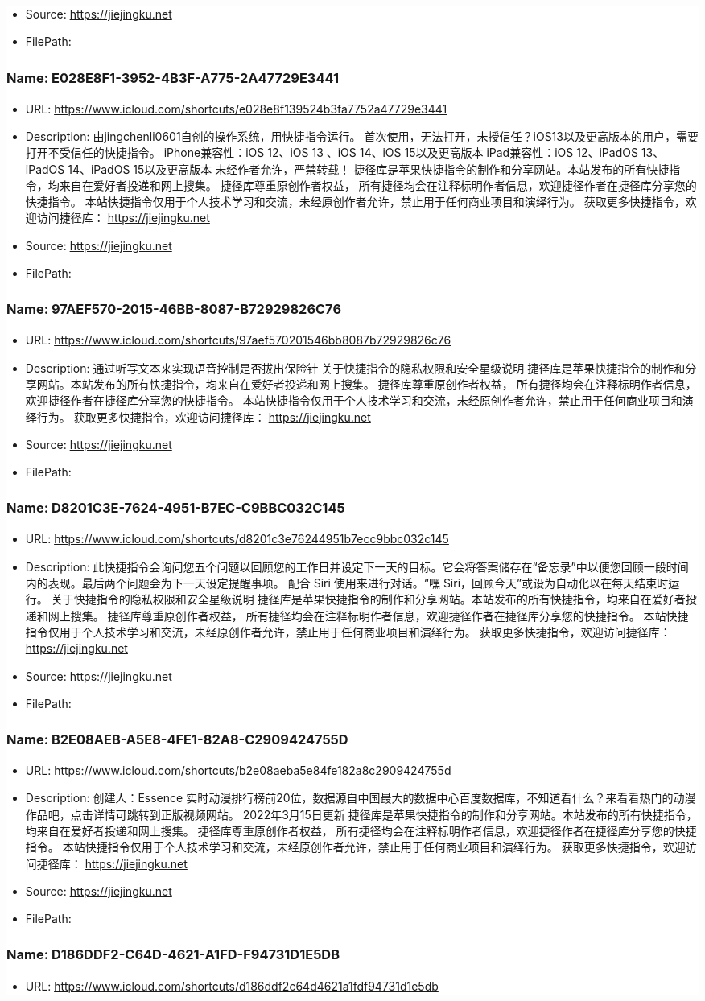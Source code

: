 - Source: https://jiejingku.net

- FilePath: 

### Name: E028E8F1-3952-4B3F-A775-2A47729E3441

- URL: https://www.icloud.com/shortcuts/e028e8f139524b3fa7752a47729e3441

- Description: 由jingchenli0601自创的操作系统，用快捷指令运行。 首次使用，无法打开，未授信任？iOS13以及更高版本的用户，需要打开不受信任的快捷指令。 iPhone兼容性：iOS 12、iOS 13 、iOS 14、iOS 15以及更高版本 iPad兼容性：iOS 12、iPadOS 13、iPadOS 14、iPadOS 15以及更高版本 未经作者允许，严禁转载！ 捷径库是苹果快捷指令的制作和分享网站。本站发布的所有快捷指令，均来自在爱好者投递和网上搜集。 捷径库尊重原创作者权益， 所有捷径均会在注释标明作者信息，欢迎捷径作者在捷径库分享您的快捷指令。 本站快捷指令仅用于个人技术学习和交流，未经原创作者允许，禁止用于任何商业项目和演绎行为。 获取更多快捷指令，欢迎访问捷径库： https://jiejingku.net

- Source: https://jiejingku.net

- FilePath: 

### Name: 97AEF570-2015-46BB-8087-B72929826C76

- URL: https://www.icloud.com/shortcuts/97aef570201546bb8087b72929826c76

- Description: 通过听写文本来实现语音控制是否拔出保险针  关于快捷指令的隐私权限和安全星级说明 捷径库是苹果快捷指令的制作和分享网站。本站发布的所有快捷指令，均来自在爱好者投递和网上搜集。 捷径库尊重原创作者权益， 所有捷径均会在注释标明作者信息，欢迎捷径作者在捷径库分享您的快捷指令。 本站快捷指令仅用于个人技术学习和交流，未经原创作者允许，禁止用于任何商业项目和演绎行为。 获取更多快捷指令，欢迎访问捷径库： https://jiejingku.net

- Source: https://jiejingku.net

- FilePath: 

### Name: D8201C3E-7624-4951-B7EC-C9BBC032C145

- URL: https://www.icloud.com/shortcuts/d8201c3e76244951b7ecc9bbc032c145

- Description: 此快捷指令会询问您五个问题以回顾您的工作日并设定下一天的目标。它会将答案储存在“备忘录”中以便您回顾一段时间内的表现。最后两个问题会为下一天设定提醒事项。 配合 Siri 使用来进行对话。“嘿 Siri，回顾今天”或设为自动化以在每天结束时运行。  关于快捷指令的隐私权限和安全星级说明 捷径库是苹果快捷指令的制作和分享网站。本站发布的所有快捷指令，均来自在爱好者投递和网上搜集。 捷径库尊重原创作者权益， 所有捷径均会在注释标明作者信息，欢迎捷径作者在捷径库分享您的快捷指令。 本站快捷指令仅用于个人技术学习和交流，未经原创作者允许，禁止用于任何商业项目和演绎行为。 获取更多快捷指令，欢迎访问捷径库： https://jiejingku.net

- Source: https://jiejingku.net

- FilePath: 

### Name: B2E08AEB-A5E8-4FE1-82A8-C2909424755D

- URL: https://www.icloud.com/shortcuts/b2e08aeba5e84fe182a8c2909424755d

- Description: 创建人：Essence 实时动漫排行榜前20位，数据源自中国最大的数据中心百度数据库，不知道看什么？来看看热门的动漫作品吧，点击详情可跳转到正版视频网站。 2022年3月15日更新 捷径库是苹果快捷指令的制作和分享网站。本站发布的所有快捷指令，均来自在爱好者投递和网上搜集。 捷径库尊重原创作者权益， 所有捷径均会在注释标明作者信息，欢迎捷径作者在捷径库分享您的快捷指令。 本站快捷指令仅用于个人技术学习和交流，未经原创作者允许，禁止用于任何商业项目和演绎行为。 获取更多快捷指令，欢迎访问捷径库： https://jiejingku.net

- Source: https://jiejingku.net

- FilePath: 

### Name: D186DDF2-C64D-4621-A1FD-F94731D1E5DB

- URL: https://www.icloud.com/shortcuts/d186ddf2c64d4621a1fdf94731d1e5db
